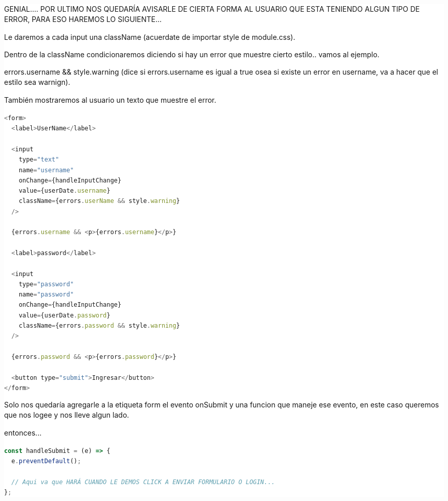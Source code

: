 GENIAL.... POR ULTIMO NOS QUEDARÍA AVISARLE DE CIERTA FORMA AL USUARIO QUE ESTA TENIENDO ALGUN TIPO DE ERROR, PARA ESO HAREMOS LO SIGUIENTE...

Le daremos a cada input una className (acuerdate de importar style de module.css).

Dentro de la className condicionaremos diciendo si hay un error que muestre cierto estilo.. vamos al ejemplo.

errors.username && style.warning (dice si errors.username es igual a true osea si existe un error en username, va a hacer que el estilo sea warnign).

También mostraremos al usuario un texto que muestre el error.

```js
<form>
  <label>UserName</label>

  <input
    type="text"
    name="username"
    onChange={handleInputChange}
    value={userDate.username}
    className={errors.userName && style.warning}
  />

  {errors.username && <p>{errors.username}</p>}

  <label>password</label>

  <input
    type="password"
    name="password"
    onChange={handleInputChange}
    value={userDate.password}
    className={errors.password && style.warning}
  />

  {errors.password && <p>{errors.password}</p>}

  <button type="submit">Ingresar</button>
</form>
```

Solo nos quedaría agregarle a la etiqueta form el evento onSubmit y una funcion que maneje ese evento, en este caso queremos que nos logee y nos lleve algun lado.

entonces...

```js
const handleSubmit = (e) => {
  e.preventDefault();

  // Aqui va que HARÁ CUANDO LE DEMOS CLICK A ENVIAR FORMULARIO O LOGIN...
};
```
